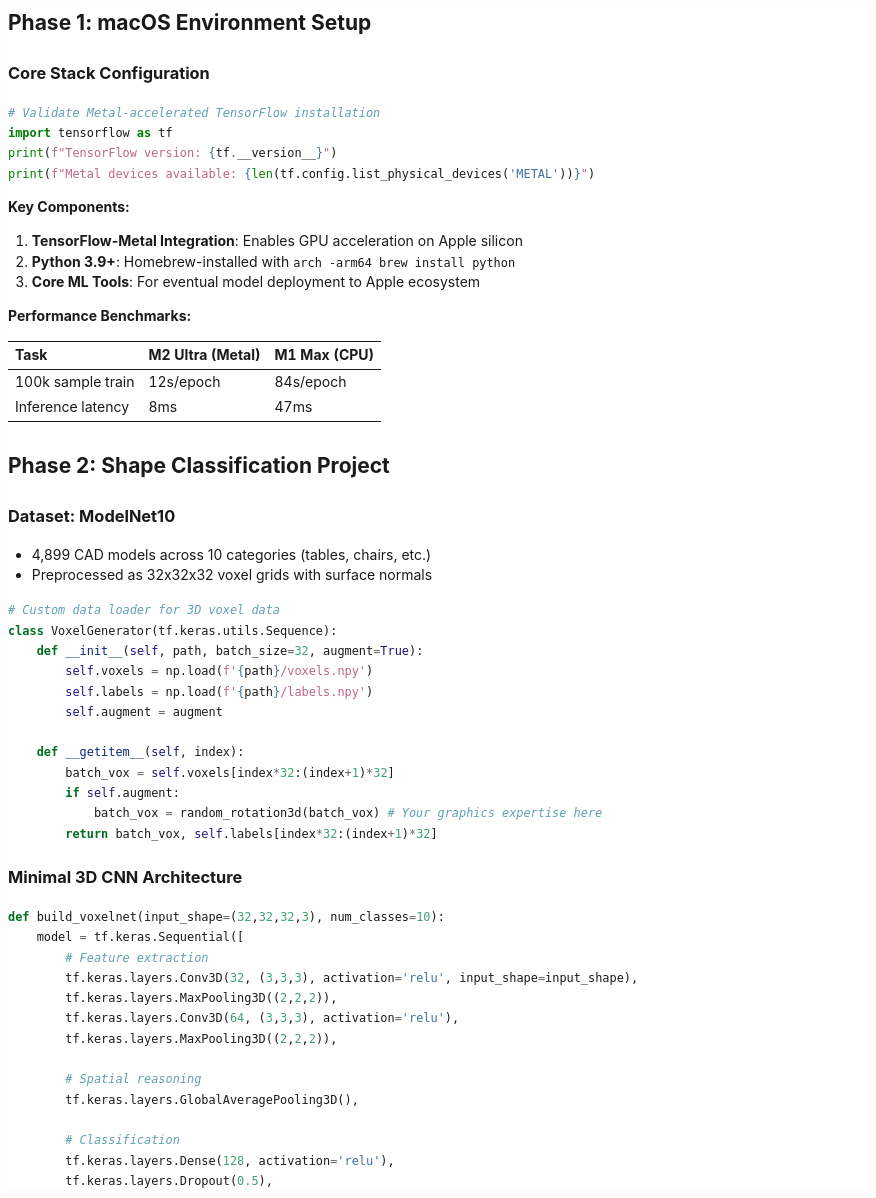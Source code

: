 ## Phase 1: macOS Environment Setup

### Core Stack Configuration

```python
# Validate Metal-accelerated TensorFlow installation
import tensorflow as tf
print(f"TensorFlow version: {tf.__version__}")
print(f"Metal devices available: {len(tf.config.list_physical_devices('METAL'))}")
```

**Key Components:**

1. **TensorFlow-Metal Integration**: Enables GPU acceleration on Apple silicon
2. **Python 3.9+**: Homebrew-installed with `arch -arm64 brew install python`
3. **Core ML Tools**: For eventual model deployment to Apple ecosystem

**Performance Benchmarks:**


| Task | M2 Ultra (Metal) | M1 Max (CPU) |
| :-- | :-- | :-- |
| 100k sample train | 12s/epoch | 84s/epoch |
| Inference latency | 8ms | 47ms |

## Phase 2: Shape Classification Project

### Dataset: ModelNet10

- 4,899 CAD models across 10 categories (tables, chairs, etc.)
- Preprocessed as 32x32x32 voxel grids with surface normals

```python
# Custom data loader for 3D voxel data
class VoxelGenerator(tf.keras.utils.Sequence):
    def __init__(self, path, batch_size=32, augment=True):
        self.voxels = np.load(f'{path}/voxels.npy')
        self.labels = np.load(f'{path}/labels.npy')
        self.augment = augment
        
    def __getitem__(self, index):
        batch_vox = self.voxels[index*32:(index+1)*32]
        if self.augment:
            batch_vox = random_rotation3d(batch_vox) # Your graphics expertise here
        return batch_vox, self.labels[index*32:(index+1)*32]
```


### Minimal 3D CNN Architecture

```python
def build_voxelnet(input_shape=(32,32,32,3), num_classes=10):
    model = tf.keras.Sequential([
        # Feature extraction
        tf.keras.layers.Conv3D(32, (3,3,3), activation='relu', input_shape=input_shape),
        tf.keras.layers.MaxPooling3D((2,2,2)),
        tf.keras.layers.Conv3D(64, (3,3,3), activation='relu'),
        tf.keras.layers.MaxPooling3D((2,2,2)),
        
        # Spatial reasoning
        tf.keras.layers.GlobalAveragePooling3D(),
        
        # Classification
        tf.keras.layers.Dense(128, activation='relu'),
        tf.keras.layers.Dropout(0.5),
```

[^1_1]: https://www.youtube.com/watch?v=tk3Y3i3flzs
[^1_2]: https://www.protocols.io/view/iphone-lidar-tutorial-cxeixjce.pdf
[^1_3]: https://stackoverflow.com/questions/74398706/how-to-create-3d-scanning-ios-app-using-photogrammetry-or-lidar
[^1_4]: https://www.linkedin.com/posts/ramitamimi_iphone-15-pro-lidar-and-camera-vs-survey-activity-7118986899066687488-LBMV
[^1_5]: https://developer.apple.com/videos/play/wwdc2023/10191/
[^1_6]: https://stackoverflow.com/questions/67306802/arkit-scenekit-using-reconstructed-scene-for-physics
[^1_7]: https://stackoverflow.com/questions/66521083/using-arkit-and-lidar-to-scan-an-object-and-get-dimensions-of-said-object
[^1_8]: https://paperswithcode.com/task/point-cloud-segmentation
[^1_9]: https://paperswithcode.com/method/pointnet
[^1_10]: https://github.com/deeepwin/lego-cnn
[^1_11]: https://www.coolthings.com/brick-my-world-app-scans-objects-into-3d-lego-models/
[^1_12]: https://lego.bldesign.org/LSculpt/lambrecht_legovoxels.pdf
[^1_13]: https://arboreal.se/en/blog/evaluation_of_lidar_sensor_iPhones_iPads
[^1_14]: https://helpdesk.halocline.io/hc/en-us/articles/16563882661917-Create-point-clouds-with-an-iPhone-iPad
[^1_15]: https://developer.apple.com/videos/play/wwdc2021/10076/
[^1_16]: https://stackoverflow.com/questions/67908684/arkit-realitykit-shows-coloring-based-on-distance
[^1_17]: https://github.com/xiongyiheng/ARKit-Scanner
[^1_18]: http://people.tamu.edu/~ergun/hyperseeing/2023/lau2023.pdf
[^1_19]: https://www.youtube.com/watch?v=GObsBqEwq6U
[^1_20]: https://www.youtube.com/watch?v=Ffjf2WqyXHs
[^1_21]: https://www.reddit.com/r/3DScanning/comments/rumau5/what_is_the_lidar_resolution_of_the_iphone_13_i/
[^1_22]: https://www.nature.com/articles/s41598-021-01763-9
[^1_23]: https://www.threads.com/@appleanchor/post/DAbSQJgTv7M
[^1_24]: https://developer.apple.com/documentation/realitykit/realitykit-object-capture/
[^1_25]: https://developer.apple.com/documentation/realitykit/scanning-objects-using-object-capture
[^1_26]: https://www.reddit.com/r/augmentedreality/comments/16capwm/ios_17s_object_capture/
[^1_27]: https://arxiv.org/abs/2405.11903
[^1_28]: https://github.com/charlesq34/pointnet
[^1_29]: https://www.reddit.com/r/photogrammetry/comments/17n0psg/how_to_scan_lego_objects/
[^1_30]: https://www.youtube.com/watch?v=zlnL8oCtJMY
[^1_31]: https://www.lego.com/en-us/builder-app
[^1_32]: https://dl.acm.org/doi/10.1145/2739480.2754667
[^1_33]: https://www.reddit.com/r/VoxelGameDev/comments/1426pgd/mesh_to_voxel_data_algorithm/
[^1_34]: https://dl.acm.org/doi/10.1145/3095140.3095180
[^1_35]: https://www.basic.ai/blog-post/3d-point-cloud-segmentation-guide
[^1_36]: https://www.nature.com/articles/s41598-024-63451-8
[^1_37]: https://www.mathworks.com/help/lidar/ug/sematic-segmentation-with-point-clouds.html
[^1_38]: https://www.sciencedirect.com/topics/computer-science/point-cloud-segmentation
[^1_39]: https://openaccess.thecvf.com/content_cvpr_2017/papers/Qi_PointNet_Deep_Learning_CVPR_2017_paper.pdf
[^1_40]: https://www.youtube.com/watch?v=-OSVKbSsqT0
[^1_41]: https://thegadgetflow.com/blog/ascand-3d-scanner-for-lego-review/
[^1_42]: https://www.youtube.com/watch?v=G6tplaSHjWc
[^1_43]: https://www.mdpi.com/1424-8220/22/2/520
[^1_44]: https://arxiv.org/abs/2311.13833
[^1_45]: https://ai.stackexchange.com/questions/11627/how-to-detect-lego-bricks-by-using-a-deep-learning-approach
[^1_46]: https://docs.pyvista.org/examples/01-filter/voxelize.html
[^1_47]: https://algo.monster/liteproblems/2184
[^1_48]: https://www.youtube.com/watch?v=acJLGuxk7WE
[^1_49]: https://www.reddit.com/r/theydidthemath/comments/1i9sqh2/request_how_would_you_calculate_the_number_of/
[^1_50]: https://www.cgtrader.com/free-3d-models/sports/toy/lego-inverse-incline
[^2_1]: https://paperswithcode.com/method/pointnet
[^2_2]: https://www.nature.com/articles/s41598-024-63451-8
[^2_3]: https://openaccess.thecvf.com/content/ICCV2021/papers/Zhao_Point_Transformer_ICCV_2021_paper.pdf
[^2_4]: https://lego.bldesign.org/LSculpt/lambrecht_legovoxels.pdf
[^2_5]: https://arstechnica.com/ai/2025/05/new-ai-model-generates-buildable-lego-creations-from-text-descriptions/
[^2_6]: https://www.youtube.com/watch?v=y_c8AMUldhg
[^2_7]: https://www.lego.com/en-us/service/building-instructions
[^2_8]: https://github.com/deeepwin/lego-cnn
[^2_9]: https://milvus.io/ai-quick-reference/how-does-arkit-work-for-ios-devices
[^2_10]: https://github.com/xiaoaoran/SynLiDAR
[^2_11]: https://trevorsandy.github.io/lpub3d/
[^2_12]: https://arxiv.org/abs/1612.00593
[^2_13]: https://www.mathworks.com/help/lidar/ug/sematic-segmentation-with-point-clouds.html
[^2_14]: http://people.tamu.edu/~ergun/hyperseeing/2023/lau2023.pdf
[^2_15]: https://www.reddit.com/r/lego/comments/prtpqx/is_there_a_way_to_generate_a_lego_model_from_a/
[^2_16]: https://www.florevanackere.com/articles/blog-post-title-one-l4egf
[^2_17]: https://github.com/charlesq34/pointnet
[^2_18]: https://docs.pyvista.org/examples/01-filter/voxelize.html
[^2_19]: https://stanford.edu/~rqi/pointnet/
[^2_20]: https://openaccess.thecvf.com/content_cvpr_2017/papers/Qi_PointNet_Deep_Learning_CVPR_2017_paper.pdf
[^2_21]: https://github.com/nikitakaraevv/pointnet
[^2_22]: https://huggingface.co/papers/2312.10035
[^2_23]: https://dl.acm.org/doi/10.1145/2739480.2754667
[^2_24]: https://www.reddit.com/r/VoxelGameDev/comments/1426pgd/mesh_to_voxel_data_algorithm/
[^2_25]: https://dl.acm.org/doi/10.1145/3095140.3095180
[^2_26]: https://studiohelp.bricklink.com/hc/en-us/categories/360002182253-Instruction-Maker
[^2_27]: https://hackmd.io/@fdhsafv/BJG3jSlHR
[^2_28]: https://brickognize.com
[^2_29]: https://bricksearch.app
[^2_30]: https://brickit.app
[^2_31]: https://developer.apple.com/augmented-reality/arkit/
[^2_32]: https://developer.apple.com/documentation/arkit/visualizing-and-interacting-with-a-reconstructed-scene
[^2_33]: https://www.reddit.com/r/AR_MR_XR/comments/v70ebc/apple_roomplan_new_api_powered_by_arkit_utilizes/
[^2_34]: https://forums.ldraw.org/thread-24587.html
[^2_35]: https://www.ldraw.org/article/104.html
[^2_36]: http://bugeyedmonkeys.com/lic/about/
[^2_37]: https://www.lego.com/en-us/builder-app
[^2_38]: https://www.lego.com/en-us/themes/classic/building-instructions
[^2_39]: https://www.reddit.com/r/lego/comments/13v505d/need_an_idiotproof_siteway_to_create_own_lego/
[^2_40]: https://ai.stackexchange.com/questions/11627/how-to-detect-lego-bricks-by-using-a-deep-learning-approach
[^2_41]: https://www.lego.com/en-us/service/help-topics/article/how-to-download-building-instructions-online
[^2_42]: https://brickmonkey.app
[^2_43]: https://play.google.com/store/apps/details?id=io.brickmonkey.minifigapp
[^2_44]: https://blog.iaac.net/lego-lizer/
[^2_45]: https://apps.apple.com/us/app/brick-my-world/id6739494216
[^2_46]: https://apps.apple.com/us/app/brick-search-the-lego-set-app/id1317166952
[^2_47]: https://www.food4rhino.com/en/app/legolizer
[^2_48]: https://brickmyworld.ai/ourstory
[^2_49]: https://gravityjack.com/lidar-in-arkit/
[^2_50]: https://paperswithcode.com/dataset/stpls3d
[^2_51]: https://github.com/TokyoYoshida/ExampleOfiOSLiDAR
[^2_52]: https://arxiv.org/abs/2203.09065
[^2_53]: https://arxiv.org/abs/2401.08210
[^2_54]: https://sourceforge.net/projects/lpub3d/
[^2_55]: https://github.com/trevorsandy/lpub3d
[^2_56]: https://sites.google.com/view/workingwithlpub3d/
[^2_57]: https://snapcraft.io/lpub3d
[^2_58]: https://forelockmocs.nl/making-instructions.html
[^2_59]: https://www.eurobricks.com/forum/index.php?%2Fforums%2Ftopic%2F71599-creating-instructions-in-ldraw%2F
[^2_60]: https://sourceforge.net/projects/lpub3d/files/2.4.3/
[^3_1]: https://www.reddit.com/r/MachineLearning/comments/1fmrewx/d_pointnet_for_point_cloud_classification/
[^3_2]: https://arxiv.org/html/2501.14238v1
[^3_3]: https://www.mathworks.com/help/vision/ug/point-cloud-classification-using-pointnet-deep-learning.html
[^3_4]: https://openaccess.thecvf.com/content_cvpr_2018/papers/Roveri_A_Network_Architecture_CVPR_2018_paper.pdf
[^3_5]: https://www.reddit.com/r/LiDAR/comments/hxc7y2/deep_learning_for_point_cloud_segmentation_whats/
[^3_6]: https://hackmd.io/@fdhsafv/BJG3jSlHR
[^3_7]: https://github.com/deeepwin/lego-cnn
[^3_8]: https://eprints.whiterose.ac.uk/id/eprint/166310/1/0440.pdf
[^3_9]: https://www.sciencedirect.com/science/article/abs/pii/S0045790622006784
[^3_10]: https://pro.arcgis.com/en/pro-app/latest/help/data/las-dataset/train-a-point-cloud-model-with-deep-learning.htm
[^3_11]: https://towardsai.net/p/machine-learning/one-lego-at-a-time-explaining-the-math-of-how-neural-networks-learn-with-implementation-from-scratch-39144a1cf80
[^3_12]: https://ai.stackexchange.com/questions/11627/how-to-detect-lego-bricks-by-using-a-deep-learning-approach
[^3_13]: https://www.youtube.com/watch?v=bzyG4Wf1Nkc
[^3_14]: https://cgl.ethz.ch/Downloads/Publications/Papers/2018/Rov18b/Rov18b.pdf
[^3_15]: https://developers.arcgis.com/python/latest/guide/point-cloud-classification-using-sqn/
[^3_16]: https://bit.nkust.edu.tw/~jni/2020/vol5/04_jni-0112.pdf
[^3_17]: https://www.youtube.com/watch?v=GGxpqfTvE8c
[^3_18]: https://openreview.net/pdf?id=5R4rj3gxE-X
[^4_1]: https://keras.io/getting_started/
[^4_2]: https://developer.apple.com/metal/tensorflow-plugin/
[^4_3]: https://apple.github.io/coremltools/docs-guides/source/introductory-quickstart.html
[^4_4]: https://www.youtube.com/watch?v=MQzG1hfhow4
[^4_5]: https://keras.io/examples/vision/mnist_convnet/
[^4_6]: https://www.upgrad.com/blog/neural-network-project-ideas-topics-beginners/
[^4_7]: https://www.youtube.com/watch?v=KiW-W4v0nBo
[^4_8]: https://github.com/Bengal1/Simple-CNN-Guide
[^4_9]: https://stackoverflow.com/questions/76077318/how-to-install-and-use-keras-on-m1-macbook-pro
[^4_10]: https://www.tensorflow.org/install/pip
[^4_11]: https://teaching.pages.centralesupelec.fr/deeplearning-lectures-build/00-keras-mnist.html
[^4_12]: https://community.deeplearning.ai/t/i-need-some-beginner-friendly-project-idea-which-uses-neural-network/682433
[^4_13]: https://www.youtube.com/watch?v=xEBrzVYsuBc
[^4_14]: https://www.youtube.com/watch?v=BfCPxoYCgo0
[^4_15]: https://www.ionos.com/digitalguide/websites/web-development/keras-tutorial/
[^4_16]: https://keras.io
[^4_17]: https://www.activestate.com/resources/quick-reads/how-to-install-keras-and-tensorflow/
[^4_18]: https://www.tensorflow.org/datasets/keras_example
[^4_19]: https://www.kaggle.com/code/prashant111/mnist-deep-neural-network-with-keras
[^4_20]: https://github.com/wxs/keras-mnist-tutorial/blob/master/MNIST in Keras.ipynb
[^5_1]: https://developer.apple.com/metal/tensorflow-plugin/
[^5_2]: https://blog.mpj.io/tensorflow-vs-tensorflow-metal-in-mac-m1-macbook-air-808850e86356
[^5_3]: https://www.youtube.com/watch?v=iyui6Cf3ngM
[^5_4]: https://apple.github.io/coremltools/docs-guides/source/installing-coremltools.html
[^5_5]: https://modelnet.cs.princeton.edu
[^5_6]: https://github.com/catotac/VoxNet
[^5_7]: https://jongchyisu.github.io/papers/shape_recog/shape_recog.pdf
[^5_8]: https://github.com/guoguo12/modelnet-cnn
[^5_9]: https://cs231n.stanford.edu/reports/2016/pdfs/417_Report.pdf
[^5_10]: https://pypi.org/project/tensorflow-metal/
[^5_11]: https://forums.developer.apple.com/forums/thread/683757
[^5_12]: https://github.com/antao97/PointCloudDatasets
[^5_13]: http://aguo.us/writings/classify-modelnet.html
[^5_14]: https://keras.io/examples/vision/3D_image_classification/
[^5_15]: https://www.amity.edu/gurugram/journal-of-data-science-and-cybersecurity/current-issue/jdcs_0109.pdf
[^5_16]: https://developer.apple.com/forums/thread/761529
[^5_17]: https://pytorch-geometric.readthedocs.io/en/2.5.2/generated/torch_geometric.datasets.ModelNet.html
[^5_18]: https://www.youtube.com/watch?v=xEBrzVYsuBc
[^5_19]: https://github.com/SomTambe/ModelNet10-dataset
[^5_20]: https://stackoverflow.com/questions/72964800/what-is-the-proper-way-to-install-tensorflow-on-apple-m1-in-2022
[^5_21]: https://gist.github.com/svpino/31a16d236ca730336c54e3581f5c5b1b
[^5_22]: https://www.kaggle.com/datasets/balraj98/modelnet10-princeton-3d-object-dataset
[^5_23]: https://www.kaggle.com/datasets/balraj98/modelnet10-princeton-3d-object-dataset/data
[^5_24]: https://paperswithcode.com/dataset/modelnet
[^5_25]: https://www.youtube.com/watch?v=q2XWi7voV5Y
[^5_26]: https://github.com/joycenerd/3D_Augmentation
[^5_27]: https://github.com/rusty1s/pytorch_geometric/issues/682
[^5_28]: https://stackoverflow.com/questions/11851342/in-python-how-do-i-voxelize-a-3d-mesh
[^6_1]: https://modelnet.cs.princeton.edu
[^6_2]: https://wandb.ai/geekyrakshit/pyg-point-cloud/reports/Point-Cloud-Classification-Using-PyTorch-Geometric--VmlldzozMTExMTE3
[^6_3]: https://www.atlantis-press.com/article/125995732.pdf
[^6_4]: https://www.open3d.org/docs/latest/tutorial/Advanced/voxelization.html
[^6_5]: https://github.com/nikitakaraevv/pointnet
[^6_6]: https://www.flai.ai/post/point-cloud-classification-with-machine-learning-a-short-guide
[^6_7]: https://docs.hexagon.com/hxmap/4.4.0/lidar-classification
[^6_8]: https://arxiv.org/html/2404.12925v1
[^6_9]: https://paperswithcode.com/task/point-cloud-pre-training
[^6_10]: https://paperswithcode.com/dataset/modelnet
[^6_11]: https://keras.io/examples/vision/pointnet/
[^6_12]: https://hpcas.inesc-id.pt/~handle/papers/Journal_Neur_2020.pdf
[^6_13]: https://alteia.com/resources/blog/point-cloud-classification-and-machine-learning/
[^6_14]: https://www.mathworks.com/help/vision/ug/point-cloud-classification-using-pointnet-deep-learning.html
[^6_15]: https://zenodo.org/records/5940164
[^6_16]: https://www.youtube.com/watch?v=q2XWi7voV5Y
[^6_17]: https://www.youtube.com/watch?v=o2fe6faVHEw
[^6_18]: https://pro.arcgis.com/en/pro-app/latest/tool-reference/3d-analyst/evaluate-point-cloud-classification-model.htm
[^6_19]: https://arxiv.org/pdf/1807.08485.pdf
[^6_20]: https://github.com/SomTambe/ModelNet10-dataset
[^6_21]: https://www.kaggle.com/datasets/balraj98/modelnet10-princeton-3d-object-dataset
[^6_22]: https://paperswithcode.com/sota/3d-object-classification-on-modelnet10
[^6_23]: https://www.kaggle.com/code/dnyaneshwalwadkar/3d-pointcloud-classification-a-comprehensive-guide
[^6_24]: https://www.ri.cmu.edu/pub_files/2015/9/voxnet_maturana_scherer_iros15.pdf
[^6_25]: https://www.tandfonline.com/doi/full/10.1080/21642583.2020.1826004
[^6_26]: https://3dprinting.stackexchange.com/questions/4556/layman-term-explanation-of-the-difference-between-voxel-and-point-cloud
[^6_27]: https://arxiv.org/pdf/2405.11903.pdf
[^6_28]: https://developers.arcgis.com/python/latest/samples/creating-building-models-using-point-cloud-classification/
[^6_29]: https://community.trimble.com/question/train-custom-point-cloud-classification-models
[^6_30]: https://keras.io/examples/vision/pointnet_segmentation/
[^6_31]: https://www.nature.com/articles/s40494-022-00844-w
[^6_32]: https://github.com/charlesq34/pointnet
[^6_33]: https://openaccess.thecvf.com/content/CVPR2021/papers/Xie_Generative_PointNet_Deep_Energy-Based_Learning_on_Unordered_Point_Sets_for_CVPR_2021_paper.pdf
[^6_34]: https://arxiv.org/html/2410.10084v1
[^6_35]: https://arxiv.org/abs/2311.14960
[^6_36]: https://openaccess.thecvf.com/content/CVPR2024/papers/Zheng_Point_Cloud_Pre-training_with_Diffusion_Models_CVPR_2024_paper.pdf
[^6_37]: https://community.opendronemap.org/t/point-cloud-classification-datasets/14772
[^6_38]: https://www.reddit.com/r/3DScanning/comments/1kfg2iz/point_cloud_classification/
[^6_39]: https://www.bluemarblegeo.com/blog/classifying-lidar-with-the-push-of-a-few-buttons/
[^6_40]: https://agisoft.freshdesk.com/support/solutions/articles/31000148866-point-cloud-classification
[^7_1]: https://developer.apple.com/metal/pytorch/
[^7_2]: https://github.com/widgetti/ipyvolume
[^7_3]: https://mne.tools/stable/install/advanced.html
[^7_4]: https://pytorch.org/docs/stable/mps.html
[^7_5]: https://pytorch-geometric.readthedocs.io/en/2.5.0/generated/torch_geometric.nn.pool.voxel_grid.html
[^7_6]: https://www.youtube.com/watch?v=q2XWi7voV5Y
[^7_7]: https://ipyvolume.readthedocs.io/en/latest/examples/scatter.html
[^7_8]: https://wiki.cci.arts.ac.uk/books/it-computing/page/enable-gpu-support-with-pytorch-macos
[^7_9]: https://anaconda.org/open3d-admin/open3d
[^7_10]: https://anaconda.org/conda-forge/ipyvolume
[^7_11]: https://www.youtube.com/watch?v=VEDy-c5Sk8Y
[^7_12]: https://ipyvolume.readthedocs.io/en/latest/install.html
[^7_13]: https://towardsdatascience.com/how-to-voxelize-meshes-and-point-clouds-in-python-ca94d403f81d/
[^7_14]: https://www.open3d.org/docs/latest/tutorial/Advanced/voxelization.html
[^7_15]: https://ipyvolume.readthedocs.io
[^7_16]: https://gist.github.com/maslychm/46644f9fb08eae967163d373d4ae6fb8
[^7_17]: https://www.open3d.org/docs/latest/python_api/open3d.ml.torch.ops.voxelize.html
[^7_18]: https://sudhanva.me/install-pytorch-on-apple-m1-m1-pro-max-gpu/
[^7_19]: https://pytorch-geometric.readthedocs.io/en/2.5.2/generated/torch_geometric.datasets.ModelNet.html
[^7_20]: https://discuss.pytorch.org/t/having-trouble-getting-the-mps-version-of-torch-to-install/216103
[^7_21]: https://pytorch.org/get-started/locally/
[^7_22]: https://github.com/pyg-team/pytorch_geometric/blob/master/examples/mnist_voxel_grid.py
[^7_23]: https://www.kaggle.com/code/jeremy26/voxels-3d-cnns-starter
[^7_24]: https://github.com/maartenbreddels/ipyvolume/blob/master/ipyvolume/pylab.py
[^7_25]: https://blog.jupyter.org/ipygany-jupyter-into-the-third-dimension-29a97597fc33
[^7_26]: https://gist.github.com/valosekj/0dac687c8299b715482a98270fcca101
[^7_27]: https://stackoverflow.com/questions/75635941/how-to-install-gpu-accelerated-gpu-version-pytorch-on-mac-os-m1
[^7_28]: https://www.openvdb.org/documentation/doxygen/python.html
[^7_29]: https://stackoverflow.com/questions/78389521/efficient-random-voxel-sampling-with-pytorch
[^7_30]: https://www.youtube.com/watch?v=KTd53vSHYoA
[^7_31]: https://www.fabriziomusacchio.com/blog/2024-03-16-pytorch_on_apple_silicon/
[^7_32]: https://www.linkedin.com/pulse/getting-started-pytorch-how-install-your-machine-sy-le-fvmff
[^7_33]: https://stackoverflow.com/questions/79124099/how-can-i-get-mps-running-in-pytorch-on-my-apple-m2
[^7_34]: https://discuss.pytorch.org/t/conficts-with-pytorch-torchvision-and-torchaudio/153759
[^7_35]: https://www.youtube.com/watch?v=vaGr6RitOxg
[^7_36]: https://ipyvolume.readthedocs.io/en/latest/examples.html
[^7_37]: https://pointclouds.org/documentation/tutorials/voxel_grid.html
[^7_38]: https://www.rock.estate/blog/a-tour-of-3d-point-cloud-processing
[^7_39]: https://stackoverflow.com/questions/58181419/matplotlib-hiding-scatters-behind-voxels
[^7_40]: https://www.youtube.com/watch?v=1oXVDG6Iop0
[^7_41]: https://ipyvolume.readthedocs.io/en/latest/examples/mesh.html
[^7_42]: https://github.com/Parth-Kambli/PyTorch-macOS
[^7_43]: https://github.com/maartenbreddels/ipyvolume/issues/36
[^7_44]: https://support.terra.bio/hc/en-us/articles/8158712410651-How-to-install-packages-using-Conda-on-Jupyter-notebook
[^7_45]: https://pytorch.org/blog/introducing-accelerated-pytorch-training-on-mac/
[^7_46]: https://huggingface.co/docs/accelerate/en/usage_guides/mps
[^7_47]: https://github.com/mrdbourke/pytorch-apple-silicon
[^8_1]: https://www.reddit.com/r/MachineLearning/comments/be72vd/d_notebooks_versus_scripts_whats_your_workflow/
[^8_2]: https://www.reddit.com/r/learnmachinelearning/comments/oeux0s/why_is_everyone_using_jupyter_notebooks/
[^8_3]: https://www.learnpytorch.io/05_pytorch_going_modular/
[^8_4]: https://www.theainavigator.com/blog/what-is-post-training-in-ai
[^8_5]: https://wandb.ai/geekyrakshit/pyg-point-cloud/reports/Point-Cloud-Classification-Using-PyTorch-Geometric--VmlldzozMTExMTE3
[^8_6]: https://www.reddit.com/r/Python/comments/v9qn1t/when_to_use_jupyter_notebooks_vs_organized_python/
[^8_7]: https://github.com/Project-MONAI/tutorials/discussions/643
[^8_8]: https://www.reddit.com/r/MachineLearning/comments/esukgd/d_best_practice_for_jupyter_notebooks_with/
[^8_9]: https://flocode.substack.com/p/jupyter-notebooks-vs-scripts-which
[^8_10]: https://www.ascend.io/blog/why-you-shouldnt-use-notebooks-for-production-data-pipelines
[^8_11]: https://dataplatform.cloud.ibm.com/docs/content/wsj/analyze-data/planning-for-notebooks.html?context=cdpaas\&locale=entopic_visualization__section_alh_lfn_l2b
[^8_12]: https://madewithml.com/courses/mlops/scripting/
[^8_13]: https://pbpython.com/notebook-process.html
[^8_14]: https://cs.appstate.edu/hillsma/publications/adams-vilkomir-hills-2023-ccscse.pdf
[^8_15]: https://forums.fast.ai/t/how-do-you-create-training-scripts-after-experimentation/98914
[^8_16]: https://stackoverflow.com/questions/32183164/best-practices-for-turning-jupyter-notebooks-into-python-scripts
[^8_17]: https://towardsdatascience.com/modularise-your-notebook-into-scripts-5d5ccaf3f4f3/
[^8_18]: https://www.youtube.com/watch?v=qFvInA7DKuE
[^8_19]: https://community.esri.com/t5/python-questions/run-a-notebook-using-model-builder/td-p/1357375
[^8_20]: https://stackoverflow.com/questions/56738811/why-do-people-prefer-jupyter-notebook-over-ide-like-vs-code-spyder
[^8_21]: https://www.youtube.com/watch?v=JGnoTN1OnWY
[^8_22]: https://learnpython.com/blog/python-scripts-vs-jupyter-notebooks/
[^8_23]: https://www.kaggle.com/docs/notebooks
[^8_24]: https://www.nineleaps.com/blog/deep-dive-into-jupyter-notebooks-to-master-ml-analysis/
[^8_25]: https://www.youtube.com/watch?v=1Z8T36sZ9WI
[^8_26]: https://developers.redhat.com/articles/2021/05/21/introduction-machine-learning-jupyter-notebooks
[^8_27]: https://kitwaicloud.github.io/jupyter/jupyter.html
[^8_28]: https://stackoverflow.com/questions/57490118/how-to-build-machine-learning-model-in-jupyter-notebook-with-large-amount-of-dat
[^8_29]: https://palantir.com/docs/foundry/model-integration/tutorial-train-jupyter-notebook/